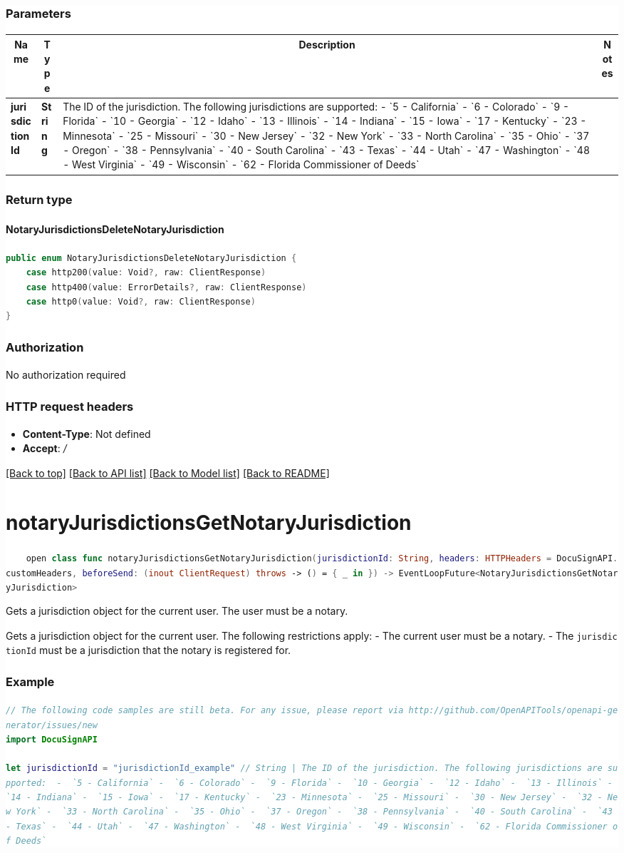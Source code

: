 
### Parameters

Name | Type | Description  | Notes
------------- | ------------- | ------------- | -------------
 **jurisdictionId** | **String** | The ID of the jurisdiction. The following jurisdictions are supported:  -  &#x60;5 - California&#x60; -  &#x60;6 - Colorado&#x60; -  &#x60;9 - Florida&#x60; -  &#x60;10 - Georgia&#x60; -  &#x60;12 - Idaho&#x60; -  &#x60;13 - Illinois&#x60; -  &#x60;14 - Indiana&#x60; -  &#x60;15 - Iowa&#x60; -  &#x60;17 - Kentucky&#x60; -  &#x60;23 - Minnesota&#x60; -  &#x60;25 - Missouri&#x60; -  &#x60;30 - New Jersey&#x60; -  &#x60;32 - New York&#x60; -  &#x60;33 - North Carolina&#x60; -  &#x60;35 - Ohio&#x60; -  &#x60;37 - Oregon&#x60; -  &#x60;38 - Pennsylvania&#x60; -  &#x60;40 - South Carolina&#x60; -  &#x60;43 - Texas&#x60; -  &#x60;44 - Utah&#x60; -  &#x60;47 - Washington&#x60; -  &#x60;48 - West Virginia&#x60; -  &#x60;49 - Wisconsin&#x60; -  &#x60;62 - Florida Commissioner of Deeds&#x60;  | 

### Return type

#### NotaryJurisdictionsDeleteNotaryJurisdiction

```swift
public enum NotaryJurisdictionsDeleteNotaryJurisdiction {
    case http200(value: Void?, raw: ClientResponse)
    case http400(value: ErrorDetails?, raw: ClientResponse)
    case http0(value: Void?, raw: ClientResponse)
}
```

### Authorization

No authorization required

### HTTP request headers

 - **Content-Type**: Not defined
 - **Accept**: */*

[[Back to top]](#) [[Back to API list]](../README.md#documentation-for-api-endpoints) [[Back to Model list]](../README.md#documentation-for-models) [[Back to README]](../README.md)

# **notaryJurisdictionsGetNotaryJurisdiction**
```swift
    open class func notaryJurisdictionsGetNotaryJurisdiction(jurisdictionId: String, headers: HTTPHeaders = DocuSignAPI.customHeaders, beforeSend: (inout ClientRequest) throws -> () = { _ in }) -> EventLoopFuture<NotaryJurisdictionsGetNotaryJurisdiction>
```

Gets a jurisdiction object for the current user. The user must be a notary.

Gets a jurisdiction object for the current user.  The following restrictions apply:  - The current user must be a notary. - The `jurisdictionId` must be a jurisdiction that the notary is registered for. 

### Example 
```swift
// The following code samples are still beta. For any issue, please report via http://github.com/OpenAPITools/openapi-generator/issues/new
import DocuSignAPI

let jurisdictionId = "jurisdictionId_example" // String | The ID of the jurisdiction. The following jurisdictions are supported:  -  `5 - California` -  `6 - Colorado` -  `9 - Florida` -  `10 - Georgia` -  `12 - Idaho` -  `13 - Illinois` -  `14 - Indiana` -  `15 - Iowa` -  `17 - Kentucky` -  `23 - Minnesota` -  `25 - Missouri` -  `30 - New Jersey` -  `32 - New York` -  `33 - North Carolina` -  `35 - Ohio` -  `37 - Oregon` -  `38 - Pennsylvania` -  `40 - South Carolina` -  `43 - Texas` -  `44 - Utah` -  `47 - Washington` -  `48 - West Virginia` -  `49 - Wisconsin` -  `62 - Florida Commissioner of Deeds` 
```